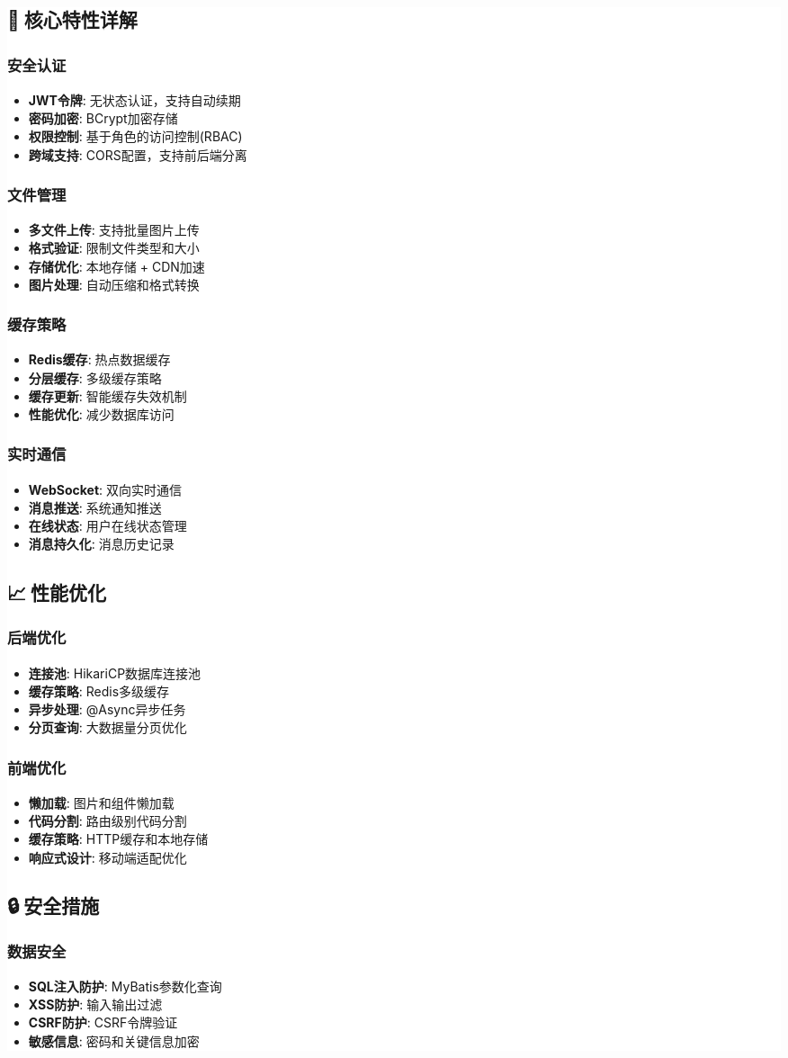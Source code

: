 ## 🌟 核心特性详解

### 安全认证
- **JWT令牌**: 无状态认证，支持自动续期
- **密码加密**: BCrypt加密存储
- **权限控制**: 基于角色的访问控制(RBAC)
- **跨域支持**: CORS配置，支持前后端分离

### 文件管理
- **多文件上传**: 支持批量图片上传
- **格式验证**: 限制文件类型和大小
- **存储优化**: 本地存储 + CDN加速
- **图片处理**: 自动压缩和格式转换

### 缓存策略
- **Redis缓存**: 热点数据缓存
- **分层缓存**: 多级缓存策略
- **缓存更新**: 智能缓存失效机制
- **性能优化**: 减少数据库访问

### 实时通信
- **WebSocket**: 双向实时通信
- **消息推送**: 系统通知推送
- **在线状态**: 用户在线状态管理
- **消息持久化**: 消息历史记录

## 📈 性能优化

### 后端优化
- **连接池**: HikariCP数据库连接池
- **缓存策略**: Redis多级缓存
- **异步处理**: @Async异步任务
- **分页查询**: 大数据量分页优化

### 前端优化
- **懒加载**: 图片和组件懒加载
- **代码分割**: 路由级别代码分割
- **缓存策略**: HTTP缓存和本地存储
- **响应式设计**: 移动端适配优化

## 🔒 安全措施

### 数据安全
- **SQL注入防护**: MyBatis参数化查询
- **XSS防护**: 输入输出过滤
- **CSRF防护**: CSRF令牌验证
- **敏感信息**: 密码和关键信息加密
